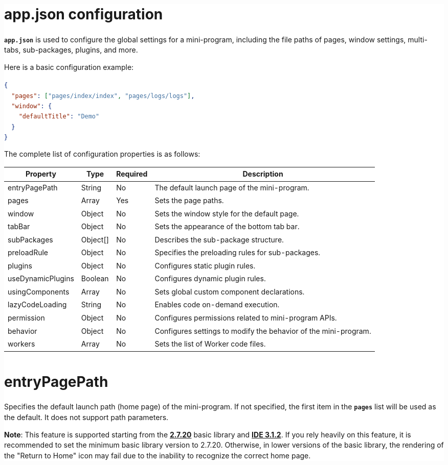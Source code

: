 # app.json configuration

**`app.json`** is used to configure the global settings for a mini-program, including the file paths of pages, window settings, multi-tabs, sub-packages, plugins, and more.

Here is a basic configuration example:

```json
{
  "pages": ["pages/index/index", "pages/logs/logs"],
  "window": {
    "defaultTitle": "Demo"
  }
}
```

The complete list of configuration properties is as follows:

| Property | Type | Required | Description |
| --- | --- | --- | --- |
| entryPagePath | String | No | The default launch page of the mini-program. |
| pages | Array | Yes | Sets the page paths. |
| window | Object | No | Sets the window style for the default page. |
| tabBar | Object | No | Sets the appearance of the bottom tab bar. |
| subPackages | Object[] | No | Describes the sub-package structure. |
| preloadRule | Object | No | Specifies the preloading rules for sub-packages. |
| plugins | Object | No | Configures static plugin rules. |
| useDynamicPlugins | Boolean | No | Configures dynamic plugin rules. |
| usingComponents | Array | No | Sets global custom component declarations. |
| lazyCodeLoading | String | No | Enables code on-demand execution. |
| permission | Object | No | Configures permissions related to mini-program APIs. |
| behavior | Object | No | Configures settings to modify the behavior of the mini-program. |
| workers | Array | No | Sets the list of Worker code files. |

# **entryPagePath**

Specifies the default launch path (home page) of the mini-program. If not specified, the first item in the **`pages`** list will be used as the default. It does not support path parameters.

**Note**: This feature is supported starting from the **[2.7.20](https://opendocs.alipay.com/mini/framework/lib-upgrade-v2)** basic library and **[IDE 3.1.2](https://opendocs.alipay.com/mini/ide/download)**. If you rely heavily on this feature, it is recommended to set the minimum basic library version to 2.7.20. Otherwise, in lower versions of the basic library, the rendering of the "Return to Home" icon may fail due to the inability to recognize the correct home page.
